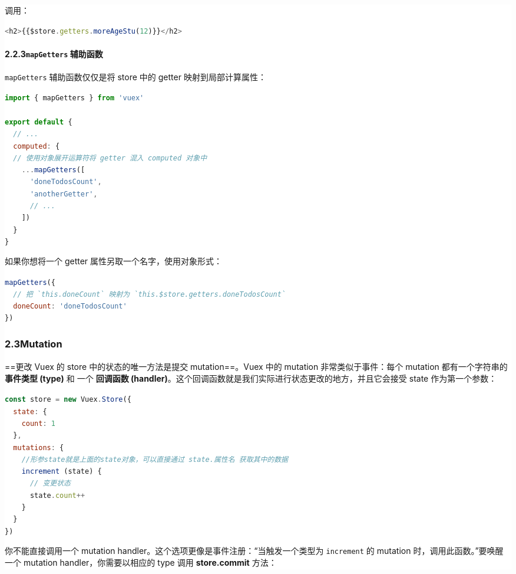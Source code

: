调用：

```js
<h2>{{$store.getters.moreAgeStu(12)}}</h2>
```

#### 2.2.3`mapGetters` 辅助函数

`mapGetters` 辅助函数仅仅是将 store 中的 getter 映射到局部计算属性：

```js
import { mapGetters } from 'vuex'

export default {
  // ...
  computed: {
  // 使用对象展开运算符将 getter 混入 computed 对象中
    ...mapGetters([
      'doneTodosCount',
      'anotherGetter',
      // ...
    ])
  }
}
```

如果你想将一个 getter 属性另取一个名字，使用对象形式：

```js
mapGetters({
  // 把 `this.doneCount` 映射为 `this.$store.getters.doneTodosCount`
  doneCount: 'doneTodosCount'
})
```

### 2.3Mutation

==更改 Vuex 的 store 中的状态的唯一方法是提交 mutation==。Vuex 中的 mutation 非常类似于事件：每个 mutation 都有一个字符串的 **事件类型 (type)** 和 一个 **回调函数 (handler)**。这个回调函数就是我们实际进行状态更改的地方，并且它会接受 state 作为第一个参数：

```js
const store = new Vuex.Store({
  state: {
    count: 1
  },
  mutations: {
    //形参state就是上面的state对象，可以直接通过 state.属性名 获取其中的数据
    increment (state) {
      // 变更状态
      state.count++
    }
  }
})
```

你不能直接调用一个 mutation handler。这个选项更像是事件注册：“当触发一个类型为 `increment` 的 mutation 时，调用此函数。”要唤醒一个 mutation handler，你需要以相应的 type 调用 **store.commit** 方法：
